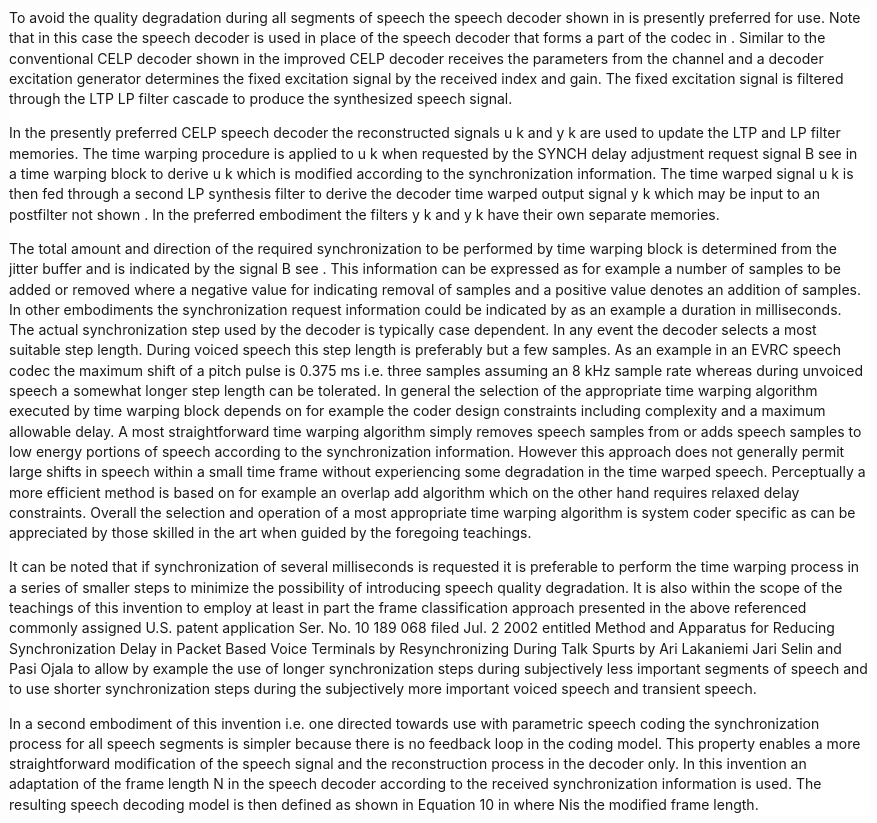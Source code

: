 To avoid the quality degradation during all segments of speech the speech decoder shown in is presently preferred for use. Note that in this case the speech decoder is used in place of the speech decoder that forms a part of the codec in . Similar to the conventional CELP decoder shown in the improved CELP decoder receives the parameters from the channel and a decoder excitation generator determines the fixed excitation signal by the received index and gain. The fixed excitation signal is filtered through the LTP LP filter cascade to produce the synthesized speech signal.

In the presently preferred CELP speech decoder the reconstructed signals u k and y k are used to update the LTP and LP filter memories. The time warping procedure is applied to u k when requested by the SYNCH delay adjustment request signal B see in a time warping block to derive u k which is modified according to the synchronization information. The time warped signal u k is then fed through a second LP synthesis filter to derive the decoder time warped output signal y k which may be input to an postfilter not shown . In the preferred embodiment the filters y k and y k have their own separate memories.

The total amount and direction of the required synchronization to be performed by time warping block is determined from the jitter buffer and is indicated by the signal B see . This information can be expressed as for example a number of samples to be added or removed where a negative value for indicating removal of samples and a positive value denotes an addition of samples. In other embodiments the synchronization request information could be indicated by as an example a duration in milliseconds. The actual synchronization step used by the decoder is typically case dependent. In any event the decoder selects a most suitable step length. During voiced speech this step length is preferably but a few samples. As an example in an EVRC speech codec the maximum shift of a pitch pulse is 0.375 ms i.e. three samples assuming an 8 kHz sample rate whereas during unvoiced speech a somewhat longer step length can be tolerated. In general the selection of the appropriate time warping algorithm executed by time warping block depends on for example the coder design constraints including complexity and a maximum allowable delay. A most straightforward time warping algorithm simply removes speech samples from or adds speech samples to low energy portions of speech according to the synchronization information. However this approach does not generally permit large shifts in speech within a small time frame without experiencing some degradation in the time warped speech. Perceptually a more efficient method is based on for example an overlap add algorithm which on the other hand requires relaxed delay constraints. Overall the selection and operation of a most appropriate time warping algorithm is system coder specific as can be appreciated by those skilled in the art when guided by the foregoing teachings.

It can be noted that if synchronization of several milliseconds is requested it is preferable to perform the time warping process in a series of smaller steps to minimize the possibility of introducing speech quality degradation. It is also within the scope of the teachings of this invention to employ at least in part the frame classification approach presented in the above referenced commonly assigned U.S. patent application Ser. No. 10 189 068 filed Jul. 2 2002 entitled Method and Apparatus for Reducing Synchronization Delay in Packet Based Voice Terminals by Resynchronizing During Talk Spurts by Ari Lakaniemi Jari Selin and Pasi Ojala to allow by example the use of longer synchronization steps during subjectively less important segments of speech and to use shorter synchronization steps during the subjectively more important voiced speech and transient speech.

In a second embodiment of this invention i.e. one directed towards use with parametric speech coding the synchronization process for all speech segments is simpler because there is no feedback loop in the coding model. This property enables a more straightforward modification of the speech signal and the reconstruction process in the decoder only. In this invention an adaptation of the frame length N in the speech decoder according to the received synchronization information is used. The resulting speech decoding model is then defined as shown in Equation 10 in where Nis the modified frame length.
